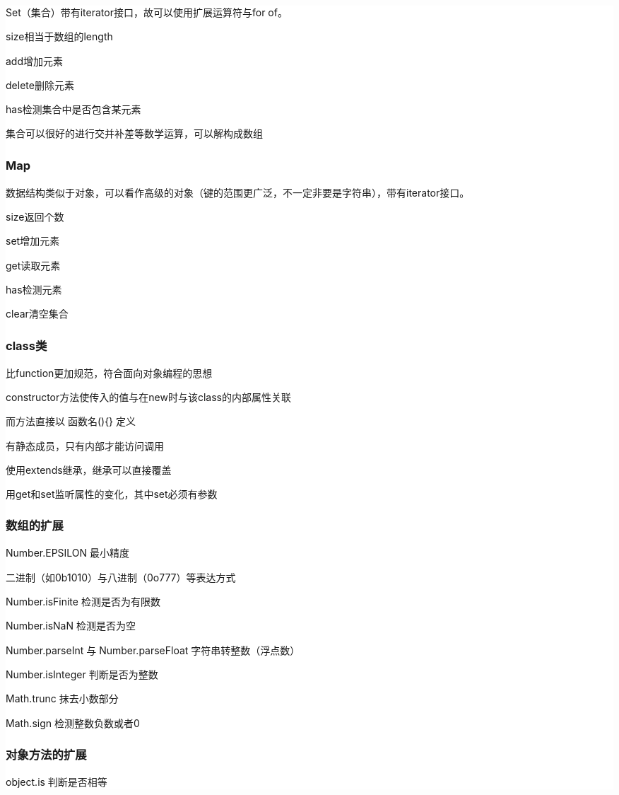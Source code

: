 Set（集合）带有iterator接口，故可以使用扩展运算符与for of。

size相当于数组的length

add增加元素

delete删除元素

has检测集合中是否包含某元素

集合可以很好的进行交并补差等数学运算，可以解构成数组

### Map

数据结构类似于对象，可以看作高级的对象（键的范围更广泛，不一定非要是字符串），带有iterator接口。

size返回个数

set增加元素

get读取元素

has检测元素

clear清空集合

### class类

比function更加规范，符合面向对象编程的思想

constructor方法使传入的值与在new时与该class的内部属性关联

而方法直接以  函数名(){}  定义

有静态成员，只有内部才能访问调用

使用extends继承，继承可以直接覆盖

用get和set监听属性的变化，其中set必须有参数

### 数组的扩展

Number.EPSILON  最小精度

二进制（如0b1010）与八进制（0o777）等表达方式

Number.isFinite  检测是否为有限数

Number.isNaN  检测是否为空

Number.parseInt 与 Number.parseFloat 字符串转整数（浮点数）

Number.isInteger  判断是否为整数

Math.trunc  抹去小数部分

Math.sign  检测整数负数或者0

### 对象方法的扩展

object.is  判断是否相等
